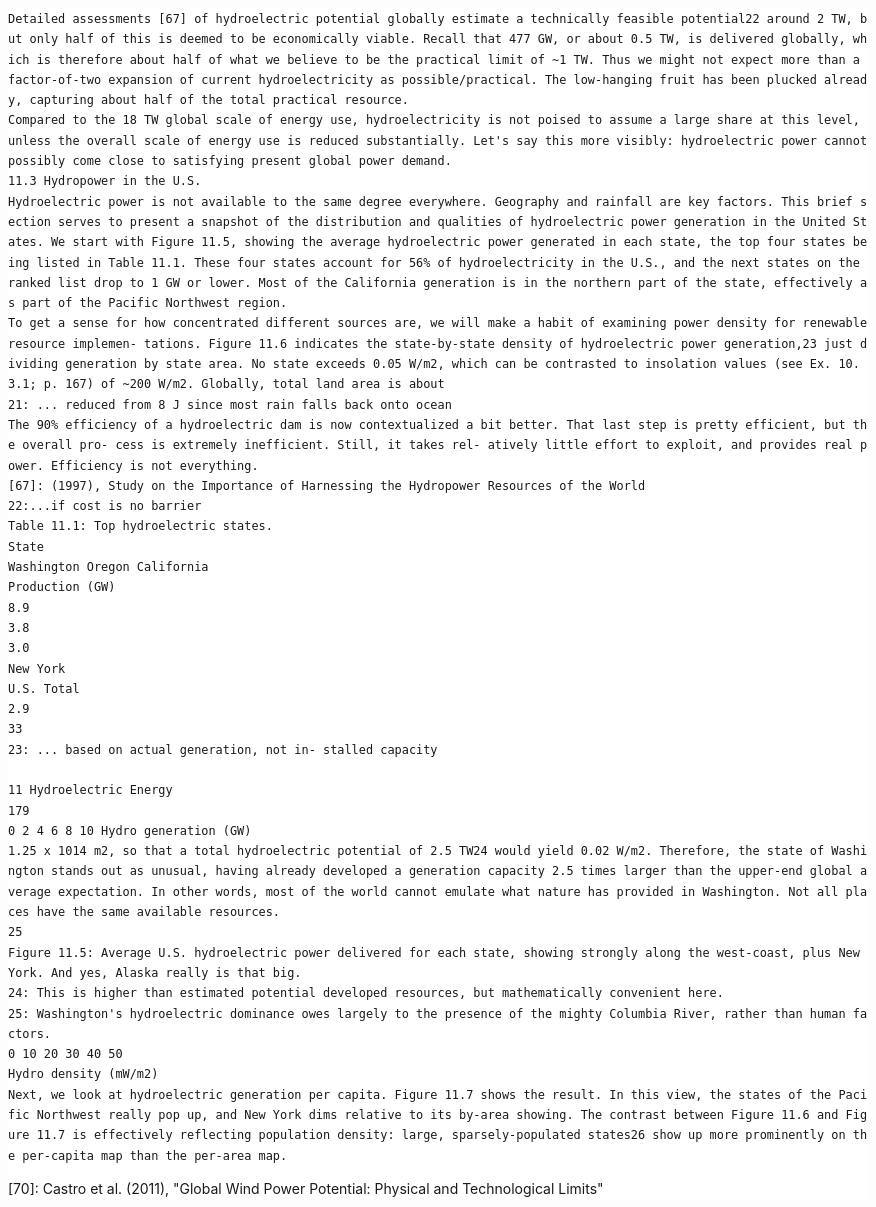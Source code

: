     Detailed assessments [67] of hydroelectric potential globally estimate a technically feasible potential22 around 2 TW, but only half of this is deemed to be economically viable. Recall that 477 GW, or about 0.5 TW, is delivered globally, which is therefore about half of what we believe to be the practical limit of ~1 TW. Thus we might not expect more than a factor-of-two expansion of current hydroelectricity as possible/practical. The low-hanging fruit has been plucked already, capturing about half of the total practical resource.
    Compared to the 18 TW global scale of energy use, hydroelectricity is not poised to assume a large share at this level, unless the overall scale of energy use is reduced substantially. Let's say this more visibly: hydroelectric power cannot possibly come close to satisfying present global power demand.
    11.3 Hydropower in the U.S.
    Hydroelectric power is not available to the same degree everywhere. Geography and rainfall are key factors. This brief section serves to present a snapshot of the distribution and qualities of hydroelectric power generation in the United States. We start with Figure 11.5, showing the average hydroelectric power generated in each state, the top four states being listed in Table 11.1. These four states account for 56% of hydroelectricity in the U.S., and the next states on the ranked list drop to 1 GW or lower. Most of the California generation is in the northern part of the state, effectively as part of the Pacific Northwest region.
    To get a sense for how concentrated different sources are, we will make a habit of examining power density for renewable resource implemen- tations. Figure 11.6 indicates the state-by-state density of hydroelectric power generation,23 just dividing generation by state area. No state exceeds 0.05 W/m2, which can be contrasted to insolation values (see Ex. 10.3.1; p. 167) of ~200 W/m2. Globally, total land area is about
    21: ... reduced from 8 J since most rain falls back onto ocean
    The 90% efficiency of a hydroelectric dam is now contextualized a bit better. That last step is pretty efficient, but the overall pro- cess is extremely inefficient. Still, it takes rel- atively little effort to exploit, and provides real power. Efficiency is not everything.
    [67]: (1997), Study on the Importance of Harnessing the Hydropower Resources of the World
    22:...if cost is no barrier
    Table 11.1: Top hydroelectric states.
    State
    Washington Oregon California
    Production (GW)
    8.9
    3.8
    3.0
    New York
    U.S. Total
    2.9
    33
    23: ... based on actual generation, not in- stalled capacity
    
    11 Hydroelectric Energy
    179
    0 2 4 6 8 10 Hydro generation (GW)
    1.25 x 1014 m2, so that a total hydroelectric potential of 2.5 TW24 would yield 0.02 W/m2. Therefore, the state of Washington stands out as unusual, having already developed a generation capacity 2.5 times larger than the upper-end global average expectation. In other words, most of the world cannot emulate what nature has provided in Washington. Not all places have the same available resources.
    25
    Figure 11.5: Average U.S. hydroelectric power delivered for each state, showing strongly along the west-coast, plus New York. And yes, Alaska really is that big.
    24: This is higher than estimated potential developed resources, but mathematically convenient here.
    25: Washington's hydroelectric dominance owes largely to the presence of the mighty Columbia River, rather than human factors.
    0 10 20 30 40 50
    Hydro density (mW/m2)
    Next, we look at hydroelectric generation per capita. Figure 11.7 shows the result. In this view, the states of the Pacific Northwest really pop up, and New York dims relative to its by-area showing. The contrast between Figure 11.6 and Figure 11.7 is effectively reflecting population density: large, sparsely-populated states26 show up more prominently on the per-capita map than the per-area map.

[70]: Castro et al. (2011), "Global Wind Power Potential: Physical and Technological Limits"
[^9]: We can pick any value for At: a long interval makes a very long cylinder, while a small At results in a short, stubby cylinder. In the end, the value we chose for At will cancel out, so as not to matter.
[^10]: Pair≈ 1.25 kg/m3